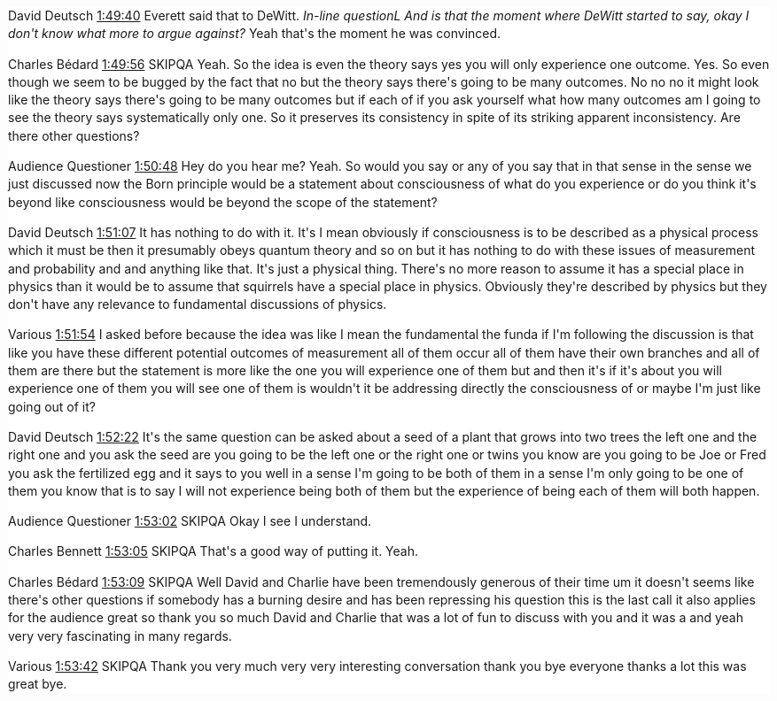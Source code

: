 David Deutsch  [1:49:40](https://www.youtube.com/watch?v=CluVy2jICgs&t=6580)
Everett said that to DeWitt. *In-line questionL And is that the moment where DeWitt started to say, okay I don't know what more to argue against?* Yeah that's the moment he was convinced.

Charles Bédard  [1:49:56](https://www.youtube.com/watch?v=CluVy2jICgs&t=6596)  SKIPQA
Yeah. So the idea is even the theory says yes you will only experience one outcome. Yes. So even though we seem to be bugged by the fact that no but the theory says there's going to be many outcomes. No no no it might look like the theory says there's going to be many outcomes but if each of if you ask yourself what how many outcomes am I going to see the theory says systematically only one. So it preserves its consistency in spite of its striking apparent inconsistency. Are there other questions?

Audience Questioner  [1:50:48](https://www.youtube.com/watch?v=CluVy2jICgs&t=6648)
Hey do you hear me? Yeah. So would you say or any of you say that in that sense in the sense we just discussed now the Born principle would be a statement about consciousness of what do you experience or do you think it's beyond like consciousness would be beyond the scope of the statement?

David Deutsch  [1:51:07](https://www.youtube.com/watch?v=CluVy2jICgs&t=6667)
It has nothing to do with it. It's I mean obviously if consciousness is to be described as a physical process which it must be then it presumably obeys quantum theory and so on but it has nothing to do with these issues of measurement and probability and and anything like that. It's just a physical thing. There's no more reason to assume it has a special place in physics than it would be to assume that squirrels have a special place in physics. Obviously they're described by physics but they don't have any relevance to fundamental discussions of physics.

Various  [1:51:54](https://www.youtube.com/watch?v=CluVy2jICgs&t=6714)
I asked before because the idea was like I mean the fundamental the funda if I'm following the discussion is that like you have these different potential outcomes of measurement all of them occur all of them have their own branches and all of them are there but the statement is more like the one you will experience one of them but and then it's if it's about you will experience one of them you will see one of them is wouldn't it be addressing directly the consciousness of or maybe I'm just like going out of it?

David Deutsch  [1:52:22](https://www.youtube.com/watch?v=CluVy2jICgs&t=6742)
It's the same question can be asked about a seed of a plant that grows into two trees the left one and the right one and you ask the seed are you going to be the left one or the right one or twins you know are you going to be Joe or Fred you ask the fertilized egg and it says to you well in a sense I'm going to be both of them in a sense I'm only going to be one of them you know that is to say I will not experience being both of them but the experience of being each of them will both happen.

Audience Questioner  [1:53:02](https://www.youtube.com/watch?v=CluVy2jICgs&t=6782)  SKIPQA
Okay I see I understand.

Charles Bennett  [1:53:05](https://www.youtube.com/watch?v=CluVy2jICgs&t=6785)  SKIPQA
That's a good way of putting it. Yeah.

Charles Bédard  [1:53:09](https://www.youtube.com/watch?v=CluVy2jICgs&t=6789)  SKIPQA
Well David and Charlie have been tremendously generous of their time um it doesn't seems like there's other questions if somebody has a burning desire and has been repressing his question this is the last call it also applies for the audience great so thank you so much David and Charlie that was a lot of fun to discuss with you and it was a and yeah very very fascinating in many regards.

Various  [1:53:42](https://www.youtube.com/watch?v=CluVy2jICgs&t=6822)  SKIPQA
Thank you very much very very interesting conversation thank you bye everyone thanks a lot this was great bye.

